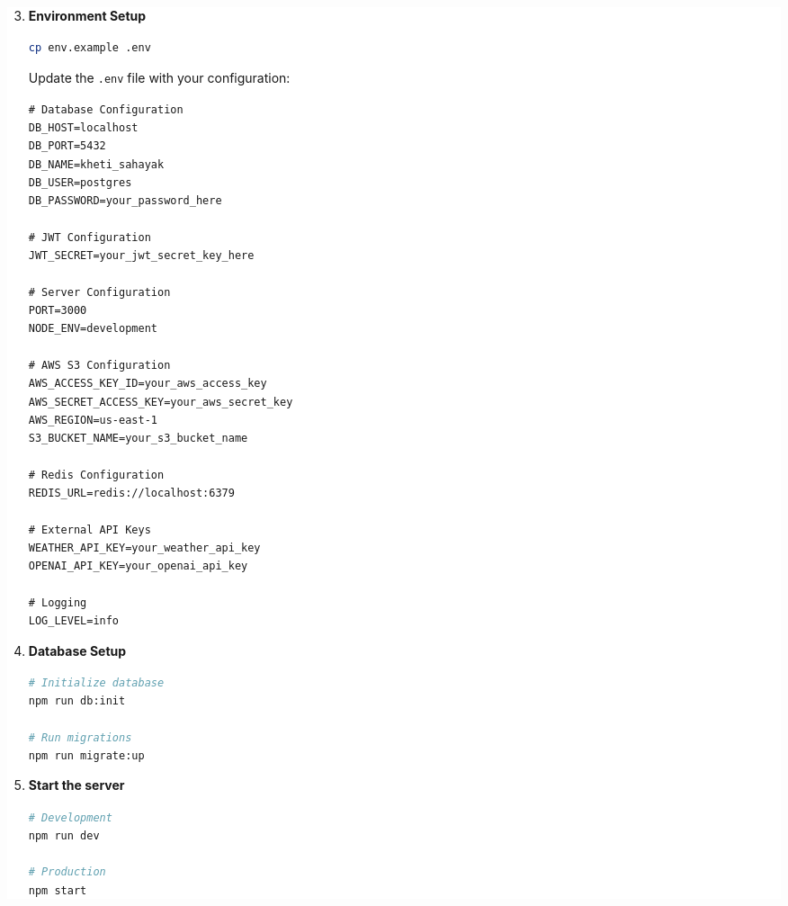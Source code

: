 3. **Environment Setup**
   ```bash
   cp env.example .env
   ```
   
   Update the `.env` file with your configuration:
   ```env
   # Database Configuration
   DB_HOST=localhost
   DB_PORT=5432
   DB_NAME=kheti_sahayak
   DB_USER=postgres
   DB_PASSWORD=your_password_here

   # JWT Configuration
   JWT_SECRET=your_jwt_secret_key_here

   # Server Configuration
   PORT=3000
   NODE_ENV=development

   # AWS S3 Configuration
   AWS_ACCESS_KEY_ID=your_aws_access_key
   AWS_SECRET_ACCESS_KEY=your_aws_secret_key
   AWS_REGION=us-east-1
   S3_BUCKET_NAME=your_s3_bucket_name

   # Redis Configuration
   REDIS_URL=redis://localhost:6379

   # External API Keys
   WEATHER_API_KEY=your_weather_api_key
   OPENAI_API_KEY=your_openai_api_key

   # Logging
   LOG_LEVEL=info
   ```

4. **Database Setup**
   ```bash
   # Initialize database
   npm run db:init
   
   # Run migrations
   npm run migrate:up
   ```

5. **Start the server**
   ```bash
   # Development
   npm run dev
   
   # Production
   npm start
   ```
